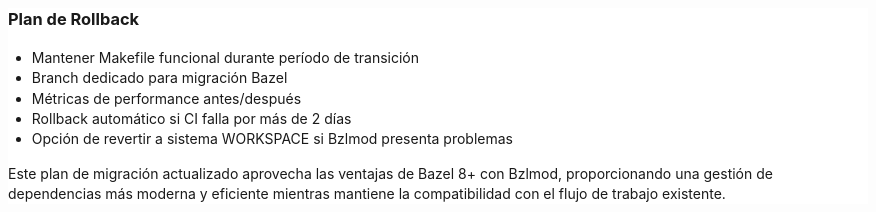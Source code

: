 ### Plan de Rollback

- Mantener Makefile funcional durante período de transición
- Branch dedicado para migración Bazel
- Métricas de performance antes/después
- Rollback automático si CI falla por más de 2 días
- Opción de revertir a sistema WORKSPACE si Bzlmod presenta problemas

Este plan de migración actualizado aprovecha las ventajas de Bazel 8+ con Bzlmod, proporcionando una gestión de
dependencias más moderna y eficiente mientras mantiene la compatibilidad con el flujo de trabajo existente.